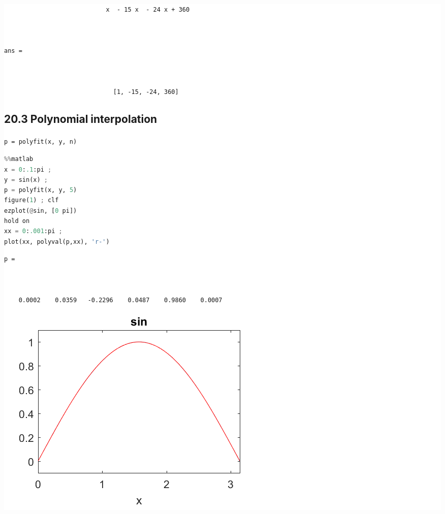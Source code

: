                                 x  - 15 x  - 24 x + 360



    ans =



                                  [1, -15, -24, 360]





```python

```

## 20.3 Polynomial interpolation

```
p = polyfit(x, y, n)
```


```python
%%matlab
x = 0:.1:pi ;
y = sin(x) ;
p = polyfit(x, y, 5)
figure(1) ; clf
ezplot(@sin, [0 pi])
hold on
xx = 0:.001:pi ;
plot(xx, polyval(p,xx), 'r-')
```




    p =



        0.0002    0.0359   -0.2296    0.0487    0.9860    0.0007







![png](Ch20_Polynomials%2C_Interpolation%2C_andIntegration_files/Ch20_Polynomials%2C_Interpolation%2C_andIntegration_11_1.png)

